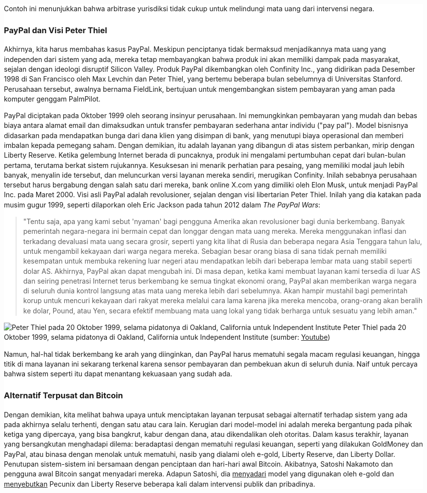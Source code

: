 Contoh ini menunjukkan bahwa arbitrase yurisdiksi tidak cukup untuk melindungi mata uang dari intervensi negara.

### PayPal dan Visi Peter Thiel
Akhirnya, kita harus membahas kasus PayPal. Meskipun penciptanya tidak bermaksud menjadikannya mata uang yang independen dari sistem yang ada, mereka tetap membayangkan bahwa produk ini akan memiliki dampak pada masyarakat, sejalan dengan ideologi disruptif Silicon Valley. Produk PayPal dikembangkan oleh Confinity Inc., yang didirikan pada Desember 1998 di San Francisco oleh Max Levchin dan Peter Thiel, yang bertemu beberapa bulan sebelumnya di Universitas Stanford. Perusahaan tersebut, awalnya bernama FieldLink, bertujuan untuk mengembangkan sistem pembayaran yang aman pada komputer genggam PalmPilot.

PayPal diciptakan pada Oktober 1999 oleh seorang insinyur perusahaan. Ini memungkinkan pembayaran yang mudah dan bebas biaya antara alamat email dan dimaksudkan untuk transfer pembayaran sederhana antar individu ("pay pal"). Model bisnisnya didasarkan pada mendapatkan bunga dari dana klien yang disimpan di bank, yang menutupi biaya operasional dan memberi imbalan kepada pemegang saham. Dengan demikian, itu adalah layanan yang dibangun di atas sistem perbankan, mirip dengan Liberty Reserve.
Ketika gelembung Internet berada di puncaknya, produk ini mengalami pertumbuhan cepat dari bulan-bulan pertama, terutama berkat sistem rujukannya. Kesuksesan ini menarik perhatian para pesaing, yang memiliki modal jauh lebih banyak, menyalin ide tersebut, dan meluncurkan versi layanan mereka sendiri, merugikan Confinity. Inilah sebabnya perusahaan tersebut harus bergabung dengan salah satu dari mereka, bank online X.com yang dimiliki oleh Elon Musk, untuk menjadi PayPal Inc. pada Maret 2000.
Visi asli PayPal adalah revolusioner, sejalan dengan visi libertarian Peter Thiel. Inilah yang dia katakan pada musim gugur 1999, seperti dilaporkan oleh Eric Jackson pada tahun 2012 dalam *The PayPal Wars*:

> "Tentu saja, apa yang kami sebut 'nyaman' bagi pengguna Amerika akan revolusioner bagi dunia berkembang. Banyak pemerintah negara-negara ini bermain cepat dan longgar dengan mata uang mereka. Mereka menggunakan inflasi dan terkadang devaluasi mata uang secara grosir, seperti yang kita lihat di Rusia dan beberapa negara Asia Tenggara tahun lalu, untuk mengambil kekayaan dari warga negara mereka. Sebagian besar orang biasa di sana tidak pernah memiliki kesempatan untuk membuka rekening luar negeri atau mendapatkan lebih dari beberapa lembar mata uang stabil seperti dolar AS. Akhirnya, PayPal akan dapat mengubah ini. Di masa depan, ketika kami membuat layanan kami tersedia di luar AS dan seiring penetrasi Internet terus berkembang ke semua tingkat ekonomi orang, PayPal akan memberikan warga negara di seluruh dunia kontrol langsung atas mata uang mereka lebih dari sebelumnya. Akan hampir mustahil bagi pemerintah korup untuk mencuri kekayaan dari rakyat mereka melalui cara lama karena jika mereka mencoba, orang-orang akan beralih ke dolar, Pound, atau Yen, secara efektif membuang mata uang lokal yang tidak berharga untuk sesuatu yang lebih aman."

![Peter Thiel pada 20 Oktober 1999, selama pidatonya di Oakland, California untuk Independent Institute](assets/en/11.webp)
Peter Thiel pada 20 Oktober 1999, selama pidatonya di Oakland, California untuk Independent Institute (sumber: [Youtube](https://www.youtube.com/watch?v=e-X8D1gOU1E))

Namun, hal-hal tidak berkembang ke arah yang diinginkan, dan PayPal harus mematuhi segala macam regulasi keuangan, hingga titik di mana layanan ini sekarang terkenal karena sensor pembayaran dan pembekuan akun di seluruh dunia. Naif untuk percaya bahwa sistem seperti itu dapat menantang kekuasaan yang sudah ada.

### Alternatif Terpusat dan Bitcoin
Dengan demikian, kita melihat bahwa upaya untuk menciptakan layanan terpusat sebagai alternatif terhadap sistem yang ada pada akhirnya selalu terhenti, dengan satu atau cara lain. Kerugian dari model-model ini adalah mereka bergantung pada pihak ketiga yang dipercaya, yang bisa bangkrut, kabur dengan dana, atau dikendalikan oleh otoritas. Dalam kasus terakhir, layanan yang bersangkutan menghadapi dilema: beradaptasi dengan mematuhi regulasi keuangan, seperti yang dilakukan GoldMoney dan PayPal, atau binasa dengan menolak untuk mematuhi, nasib yang dialami oleh e-gold, Liberty Reserve, dan Liberty Dollar.
Penutupan sistem-sistem ini bersamaan dengan penciptaan dan hari-hari awal Bitcoin. Akibatnya, Satoshi Nakamoto dan pengguna awal Bitcoin sangat menyadari mereka. Adapun Satoshi, dia [menyadari](https://www.metzdowd.com/pipermail/cryptography/2009-January/015041.html) model yang digunakan oleh e-gold dan [menyebutkan](https://bitcointalk.org/index.php?topic=87.msg807#msg807) Pecunix dan Liberty Reserve beberapa kali dalam intervensi publik dan pribadinya.